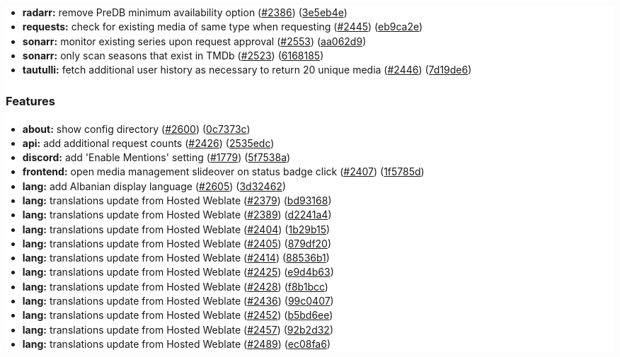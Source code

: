 - **radarr:** remove PreDB minimum availability option ([#2386](https://github.com/sct/overseerr/issues/2386)) ([3e5eb4e](https://github.com/sct/overseerr/commit/3e5eb4e148a9f88b871abc4ee1784b870f691534))
- **requests:** check for existing media of same type when requesting ([#2445](https://github.com/sct/overseerr/issues/2445)) ([eb9ca2e](https://github.com/sct/overseerr/commit/eb9ca2e86f3be3f4ff8ee2e7c4aecdf337d8976d))
- **sonarr:** monitor existing series upon request approval ([#2553](https://github.com/sct/overseerr/issues/2553)) ([aa062d9](https://github.com/sct/overseerr/commit/aa062d921c425d4b64bfdb28a5f102b0c92f7d87))
- **sonarr:** only scan seasons that exist in TMDb ([#2523](https://github.com/sct/overseerr/issues/2523)) ([6168185](https://github.com/sct/overseerr/commit/61681857b123802aaeff02a8f61b1ba046c5d333))
- **tautulli:** fetch additional user history as necessary to return 20 unique media ([#2446](https://github.com/sct/overseerr/issues/2446)) ([7d19de6](https://github.com/sct/overseerr/commit/7d19de6a4af6297be18140ca59402b40f7bbb30b))

### Features

- **about:** show config directory ([#2600](https://github.com/sct/overseerr/issues/2600)) ([0c7373c](https://github.com/sct/overseerr/commit/0c7373c7e89a4ff717efaa7d6a5854f7ccd6a8d3))
- **api:** add additional request counts ([#2426](https://github.com/sct/overseerr/issues/2426)) ([2535edc](https://github.com/sct/overseerr/commit/2535edcc7fd6ec66fd45ad754c03929f1fe94871))
- **discord:** add 'Enable Mentions' setting ([#1779](https://github.com/sct/overseerr/issues/1779)) ([5f7538a](https://github.com/sct/overseerr/commit/5f7538ae2bf9c6e2feea385cc299bd08df071218))
- **frontend:** open media management slideover on status badge click ([#2407](https://github.com/sct/overseerr/issues/2407)) ([1f5785d](https://github.com/sct/overseerr/commit/1f5785d6c53b2ca2da67a8ccee72165c052c61a1))
- **lang:** add Albanian display language ([#2605](https://github.com/sct/overseerr/issues/2605)) ([3d32462](https://github.com/sct/overseerr/commit/3d32462f50b4ced0d9205b79003c35d6d1c948a3))
- **lang:** translations update from Hosted Weblate ([#2379](https://github.com/sct/overseerr/issues/2379)) ([bd93168](https://github.com/sct/overseerr/commit/bd93168ba1ed650baf4024569bb6a76811a99820))
- **lang:** translations update from Hosted Weblate ([#2389](https://github.com/sct/overseerr/issues/2389)) ([d2241a4](https://github.com/sct/overseerr/commit/d2241a41877d126a802fc53c925d258af31f34fd))
- **lang:** translations update from Hosted Weblate ([#2404](https://github.com/sct/overseerr/issues/2404)) ([1b29b15](https://github.com/sct/overseerr/commit/1b29b15d7c9a7ec918cb59116d60e1ae2e797dc4))
- **lang:** translations update from Hosted Weblate ([#2405](https://github.com/sct/overseerr/issues/2405)) ([879df20](https://github.com/sct/overseerr/commit/879df20022c8c5d9b32858ac5499d3e4369fc064))
- **lang:** translations update from Hosted Weblate ([#2414](https://github.com/sct/overseerr/issues/2414)) ([88536b1](https://github.com/sct/overseerr/commit/88536b1f9d6e8c1a11e1adf91b85bab4f34b751c))
- **lang:** translations update from Hosted Weblate ([#2425](https://github.com/sct/overseerr/issues/2425)) ([e9d4b63](https://github.com/sct/overseerr/commit/e9d4b6327b50a005ee6c2c3292b6f107e90fc50c))
- **lang:** translations update from Hosted Weblate ([#2428](https://github.com/sct/overseerr/issues/2428)) ([f8b1bcc](https://github.com/sct/overseerr/commit/f8b1bccda44371bb6f3f8f4ceeab900b1df3de31))
- **lang:** translations update from Hosted Weblate ([#2436](https://github.com/sct/overseerr/issues/2436)) ([99c0407](https://github.com/sct/overseerr/commit/99c04072e9f7be8191f25cbcfd5103017b8796eb))
- **lang:** translations update from Hosted Weblate ([#2452](https://github.com/sct/overseerr/issues/2452)) ([b5bd6ee](https://github.com/sct/overseerr/commit/b5bd6ee78f3d4aa14f0c440d1f2a8323dccfa399))
- **lang:** translations update from Hosted Weblate ([#2457](https://github.com/sct/overseerr/issues/2457)) ([92b2d32](https://github.com/sct/overseerr/commit/92b2d32d2e1e1d319410a9e357e1304065a77598))
- **lang:** translations update from Hosted Weblate ([#2489](https://github.com/sct/overseerr/issues/2489)) ([ec08fa6](https://github.com/sct/overseerr/commit/ec08fa67934715ff4a4d618d5b9ff97853913b78))